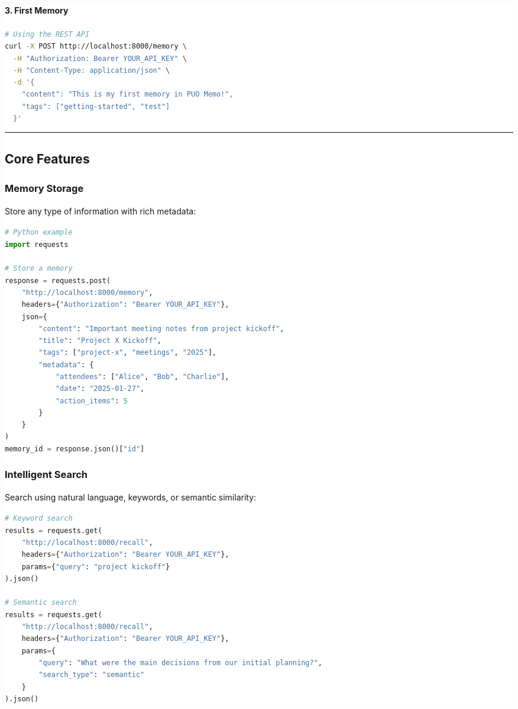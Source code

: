 #### 3. First Memory
```bash
# Using the REST API
curl -X POST http://localhost:8000/memory \
  -H "Authorization: Bearer YOUR_API_KEY" \
  -H "Content-Type: application/json" \
  -d '{
    "content": "This is my first memory in PUO Memo!",
    "tags": ["getting-started", "test"]
  }'
```

---

## Core Features

### Memory Storage
Store any type of information with rich metadata:

```python
# Python example
import requests

# Store a memory
response = requests.post(
    "http://localhost:8000/memory",
    headers={"Authorization": "Bearer YOUR_API_KEY"},
    json={
        "content": "Important meeting notes from project kickoff",
        "title": "Project X Kickoff",
        "tags": ["project-x", "meetings", "2025"],
        "metadata": {
            "attendees": ["Alice", "Bob", "Charlie"],
            "date": "2025-01-27",
            "action_items": 5
        }
    }
)
memory_id = response.json()["id"]
```

### Intelligent Search
Search using natural language, keywords, or semantic similarity:

```python
# Keyword search
results = requests.get(
    "http://localhost:8000/recall",
    headers={"Authorization": "Bearer YOUR_API_KEY"},
    params={"query": "project kickoff"}
).json()

# Semantic search
results = requests.get(
    "http://localhost:8000/recall",
    headers={"Authorization": "Bearer YOUR_API_KEY"},
    params={
        "query": "What were the main decisions from our initial planning?",
        "search_type": "semantic"
    }
).json()
```
